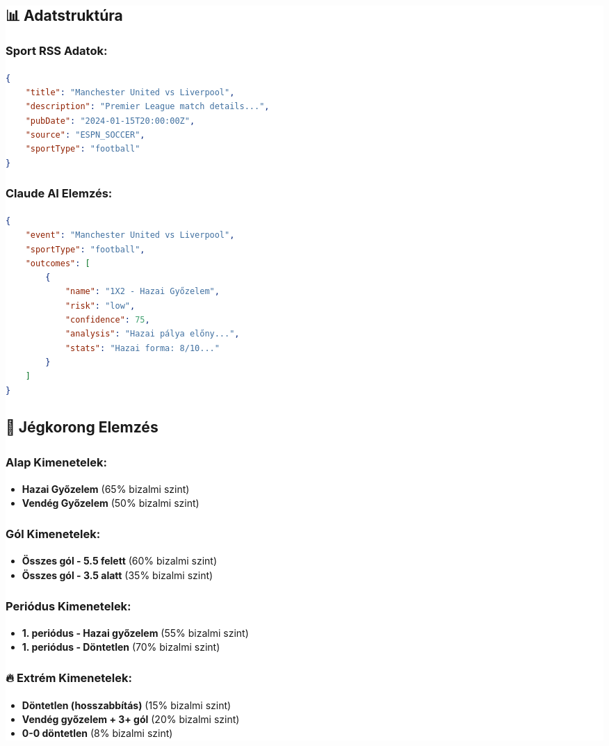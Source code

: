 ## 📊 **Adatstruktúra**

### **Sport RSS Adatok:**
```json
{
    "title": "Manchester United vs Liverpool",
    "description": "Premier League match details...",
    "pubDate": "2024-01-15T20:00:00Z",
    "source": "ESPN_SOCCER",
    "sportType": "football"
}
```

### **Claude AI Elemzés:**
```json
{
    "event": "Manchester United vs Liverpool",
    "sportType": "football",
    "outcomes": [
        {
            "name": "1X2 - Hazai Győzelem",
            "risk": "low",
            "confidence": 75,
            "analysis": "Hazai pálya előny...",
            "stats": "Hazai forma: 8/10..."
        }
    ]
}
```

## 🏒 **Jégkorong Elemzés**

### **Alap Kimenetelek:**
- **Hazai Győzelem** (65% bizalmi szint)
- **Vendég Győzelem** (50% bizalmi szint)

### **Gól Kimenetelek:**
- **Összes gól - 5.5 felett** (60% bizalmi szint)
- **Összes gól - 3.5 alatt** (35% bizalmi szint)

### **Periódus Kimenetelek:**
- **1. periódus - Hazai győzelem** (55% bizalmi szint)
- **1. periódus - Döntetlen** (70% bizalmi szint)

### **🔥 Extrém Kimenetelek:**
- **Döntetlen (hosszabbítás)** (15% bizalmi szint)
- **Vendég győzelem + 3+ gól** (20% bizalmi szint)
- **0-0 döntetlen** (8% bizalmi szint)
